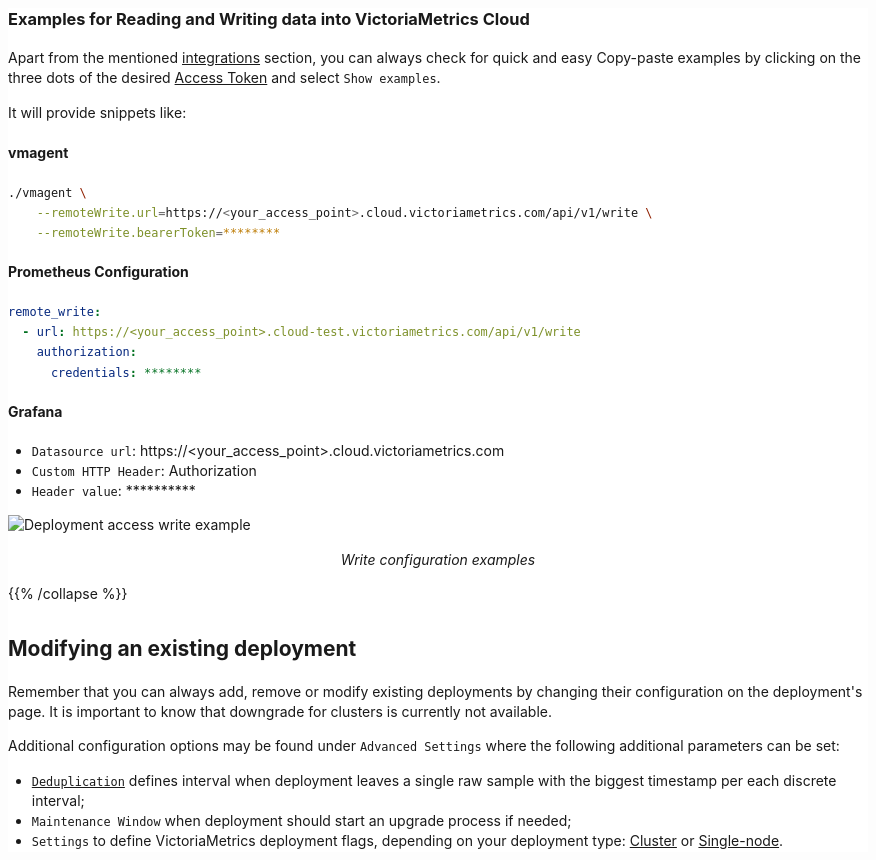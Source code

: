 ### Examples for Reading and Writing data into VictoriaMetrics Cloud

Apart from the mentioned [integrations](https://cloud.victoriametrics.com/integrations?utm_source=website&utm_campaign=docs_quickstart) section,
you can always check for quick and easy Copy-paste examples by clicking on the three dots of the desired [Access Token](https://docs.victoriametrics.com/victoriametrics-cloud/deployments/access-tokens/) and select `Show examples`.

It will provide snippets like:

#### vmagent

```sh
./vmagent \
    --remoteWrite.url=https://<your_access_point>.cloud.victoriametrics.com/api/v1/write \
    --remoteWrite.bearerToken=********
```

#### Prometheus Configuration

```yaml
remote_write:
  - url: https://<your_access_point>.cloud-test.victoriametrics.com/api/v1/write
    authorization:
      credentials: ********
```

#### Grafana

* `Datasource url`: https://<your_access_point>.cloud.victoriametrics.com
* `Custom HTTP Header`: Authorization
* `Header value`: **********

![Deployment access write example](https://docs.victoriametrics.com/victoriametrics-cloud/get-started/deployment_access_write_example.webp)
<figcaption style="text-align: center; font-style: italic;">Write configuration examples</figcaption>


{{% /collapse %}}


## Modifying an existing deployment

Remember that you can always add, remove or modify existing deployments by changing their configuration on the
deployment's page. It is important to know that downgrade for clusters is currently not available.

Additional configuration options may be found under `Advanced Settings`  where the following additional parameters can be set:

* [`Deduplication`](https://docs.victoriametrics.com/victoriametrics/cluster-victoriametrics/#deduplication) defines interval when deployment leaves a single raw sample with the biggest timestamp per each discrete interval;
* `Maintenance Window` when deployment should start an upgrade process if needed;
* `Settings` to define VictoriaMetrics deployment flags, depending on your deployment type: [Cluster](https://docs.victoriametrics.com/victoriametrics/cluster-victoriametrics/#list-of-command-line-flags) or [Single-node](https://docs.victoriametrics.com/victoriametrics/single-server-victoriametrics/#list-of-command-line-flags).
